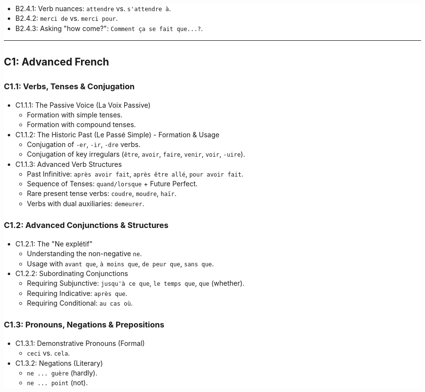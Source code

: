 * B2.4.1: Verb nuances: `attendre` vs. `s'attendre à`.
* B2.4.2: `merci de` vs. `merci pour`.
* B2.4.3: Asking "how come?": `Comment ça se fait que...?`.

---

## C1: Advanced French

### C1.1: Verbs, Tenses & Conjugation

* C1.1.1: The Passive Voice (La Voix Passive)
  * Formation with simple tenses.
  * Formation with compound tenses.
* C1.1.2: The Historic Past (Le Passé Simple) - Formation & Usage
  * Conjugation of `-er`, `-ir`, `-dre` verbs.
  * Conjugation of key irregulars (`être`, `avoir`, `faire`, `venir`, `voir`, `-uire`).
* C1.1.3: Advanced Verb Structures
  * Past Infinitive: `après avoir fait`, `après être allé`, `pour avoir fait`.
  * Sequence of Tenses: `quand/lorsque` + Future Perfect.
  * Rare present tense verbs: `coudre`, `moudre`, `haïr`.
  * Verbs with dual auxiliaries: `demeurer`.

### C1.2: Advanced Conjunctions & Structures

* C1.2.1: The "Ne explétif"
  * Understanding the non-negative `ne`.
  * Usage with `avant que`, `à moins que`, `de peur que`, `sans que`.
* C1.2.2: Subordinating Conjunctions
  * Requiring Subjunctive: `jusqu'à ce que`, `le temps que`, `que` (whether).
  * Requiring Indicative: `après que`.
  * Requiring Conditional: `au cas où`.

### C1.3: Pronouns, Negations & Prepositions

* C1.3.1: Demonstrative Pronouns (Formal)
  * `ceci` vs. `cela`.
* C1.3.2: Negations (Literary)
  * `ne ... guère` (hardly).
  * `ne ... point` (not).
